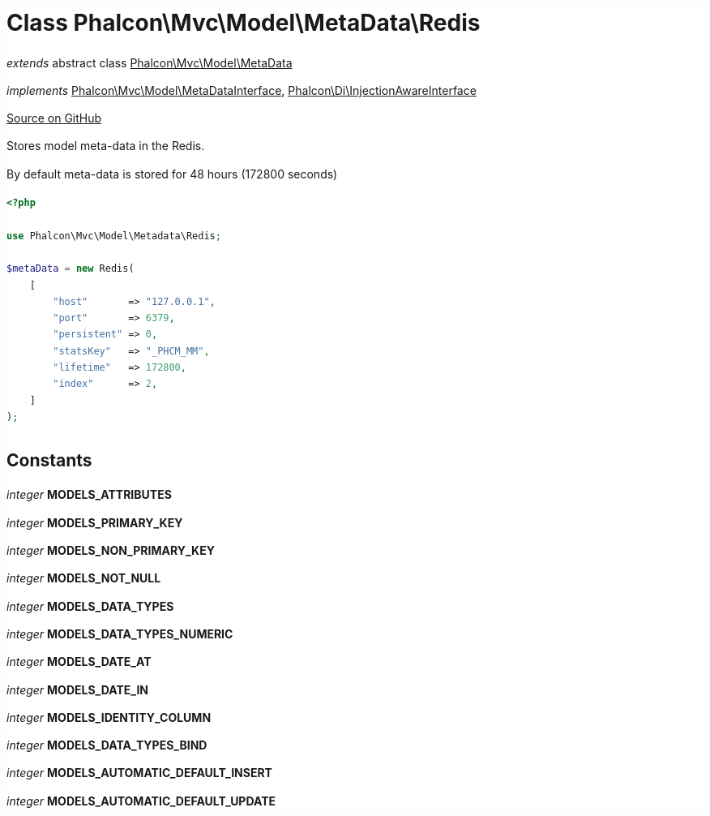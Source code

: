 # Class **Phalcon\\Mvc\\Model\\MetaData\\Redis**

*extends* abstract class [Phalcon\Mvc\Model\MetaData](/en/3.1.2/api/Phalcon_Mvc_Model_MetaData)

*implements* [Phalcon\Mvc\Model\MetaDataInterface](/en/3.1.2/api/Phalcon_Mvc_Model_MetaDataInterface), [Phalcon\Di\InjectionAwareInterface](/en/3.1.2/api/Phalcon_Di_InjectionAwareInterface)

<a href="https://github.com/phalcon/cphalcon/blob/master/phalcon/mvc/model/metadata/redis.zep" class="btn btn-default btn-sm">Source on GitHub</a>

Stores model meta-data in the Redis.

By default meta-data is stored for 48 hours (172800 seconds)

```php
<?php

use Phalcon\Mvc\Model\Metadata\Redis;

$metaData = new Redis(
    [
        "host"       => "127.0.0.1",
        "port"       => 6379,
        "persistent" => 0,
        "statsKey"   => "_PHCM_MM",
        "lifetime"   => 172800,
        "index"      => 2,
    ]
);

```

## Constants
*integer* **MODELS_ATTRIBUTES**

*integer* **MODELS_PRIMARY_KEY**

*integer* **MODELS_NON_PRIMARY_KEY**

*integer* **MODELS_NOT_NULL**

*integer* **MODELS_DATA_TYPES**

*integer* **MODELS_DATA_TYPES_NUMERIC**

*integer* **MODELS_DATE_AT**

*integer* **MODELS_DATE_IN**

*integer* **MODELS_IDENTITY_COLUMN**

*integer* **MODELS_DATA_TYPES_BIND**

*integer* **MODELS_AUTOMATIC_DEFAULT_INSERT**

*integer* **MODELS_AUTOMATIC_DEFAULT_UPDATE**
